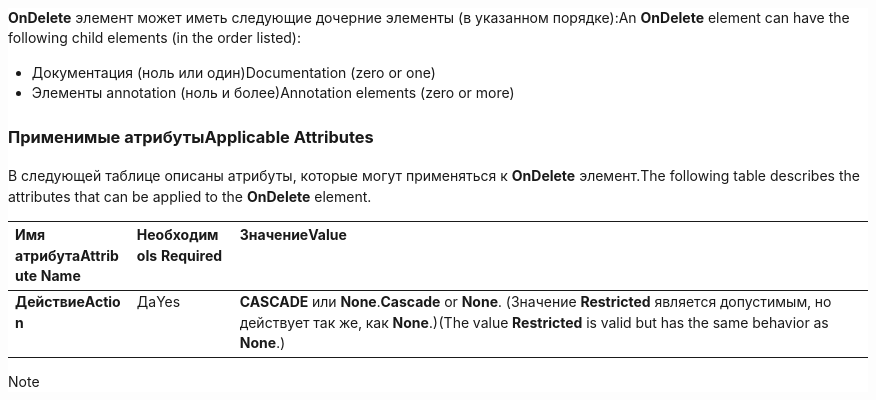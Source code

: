 <span data-ttu-id="5ddc9-439">**OnDelete** элемент может иметь следующие дочерние элементы (в указанном порядке):</span><span class="sxs-lookup"><span data-stu-id="5ddc9-439">An **OnDelete** element can have the following child elements (in the order listed):</span></span>

-   <span data-ttu-id="5ddc9-440">Документация (ноль или один)</span><span class="sxs-lookup"><span data-stu-id="5ddc9-440">Documentation (zero or one)</span></span>
-   <span data-ttu-id="5ddc9-441">Элементы annotation (ноль и более)</span><span class="sxs-lookup"><span data-stu-id="5ddc9-441">Annotation elements (zero or more)</span></span>

### <a name="applicable-attributes"></a><span data-ttu-id="5ddc9-442">Применимые атрибуты</span><span class="sxs-lookup"><span data-stu-id="5ddc9-442">Applicable Attributes</span></span>

<span data-ttu-id="5ddc9-443">В следующей таблице описаны атрибуты, которые могут применяться к **OnDelete** элемент.</span><span class="sxs-lookup"><span data-stu-id="5ddc9-443">The following table describes the attributes that can be applied to the **OnDelete** element.</span></span>

| <span data-ttu-id="5ddc9-444">Имя атрибута</span><span class="sxs-lookup"><span data-stu-id="5ddc9-444">Attribute Name</span></span> | <span data-ttu-id="5ddc9-445">Необходимо</span><span class="sxs-lookup"><span data-stu-id="5ddc9-445">Is Required</span></span> | <span data-ttu-id="5ddc9-446">Значение</span><span class="sxs-lookup"><span data-stu-id="5ddc9-446">Value</span></span>                                                                                               |
|:---------------|:------------|:----------------------------------------------------------------------------------------------------|
| <span data-ttu-id="5ddc9-447">**Действие**</span><span class="sxs-lookup"><span data-stu-id="5ddc9-447">**Action**</span></span>     | <span data-ttu-id="5ddc9-448">Да</span><span class="sxs-lookup"><span data-stu-id="5ddc9-448">Yes</span></span>         | <span data-ttu-id="5ddc9-449">**CASCADE** или **None**.</span><span class="sxs-lookup"><span data-stu-id="5ddc9-449">**Cascade** or **None**.</span></span> <span data-ttu-id="5ddc9-450">(Значение **Restricted** является допустимым, но действует так же, как **None**.)</span><span class="sxs-lookup"><span data-stu-id="5ddc9-450">(The value **Restricted** is valid but has the same behavior as **None**.)</span></span> |

> [!NOTE]
